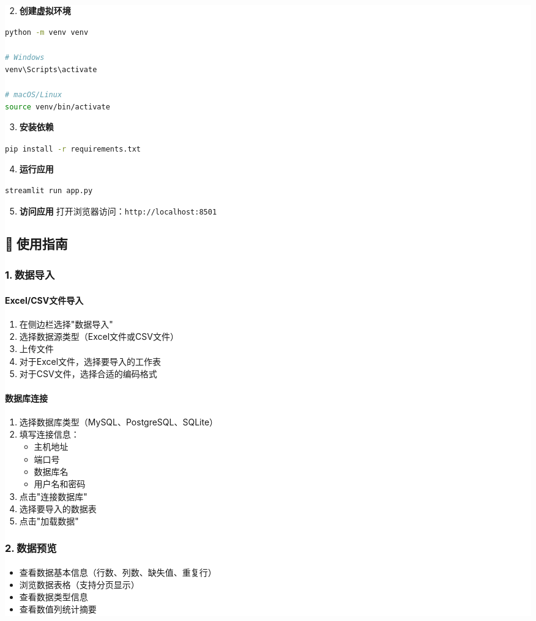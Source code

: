 2. **创建虚拟环境**
```bash
python -m venv venv

# Windows
venv\Scripts\activate

# macOS/Linux
source venv/bin/activate
```

3. **安装依赖**
```bash
pip install -r requirements.txt
```

4. **运行应用**
```bash
streamlit run app.py
```

5. **访问应用**
打开浏览器访问：`http://localhost:8501`

## 📖 使用指南

### 1. 数据导入

#### Excel/CSV文件导入
1. 在侧边栏选择"数据导入"
2. 选择数据源类型（Excel文件或CSV文件）
3. 上传文件
4. 对于Excel文件，选择要导入的工作表
5. 对于CSV文件，选择合适的编码格式

#### 数据库连接
1. 选择数据库类型（MySQL、PostgreSQL、SQLite）
2. 填写连接信息：
   - 主机地址
   - 端口号
   - 数据库名
   - 用户名和密码
3. 点击"连接数据库"
4. 选择要导入的数据表
5. 点击"加载数据"

### 2. 数据预览

- 查看数据基本信息（行数、列数、缺失值、重复行）
- 浏览数据表格（支持分页显示）
- 查看数据类型信息
- 查看数值列统计摘要
